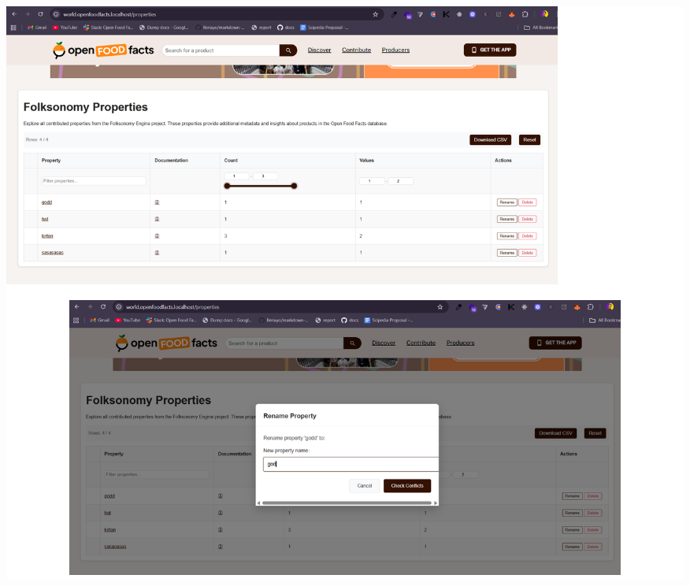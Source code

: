   <img src="./assets/folksonomy-ui-actions.png" width="700" />
</p>

<p align="center">
  <img src="./assets/folksonomy-action-rename.png" width="700" />
</p>

<p align="center">